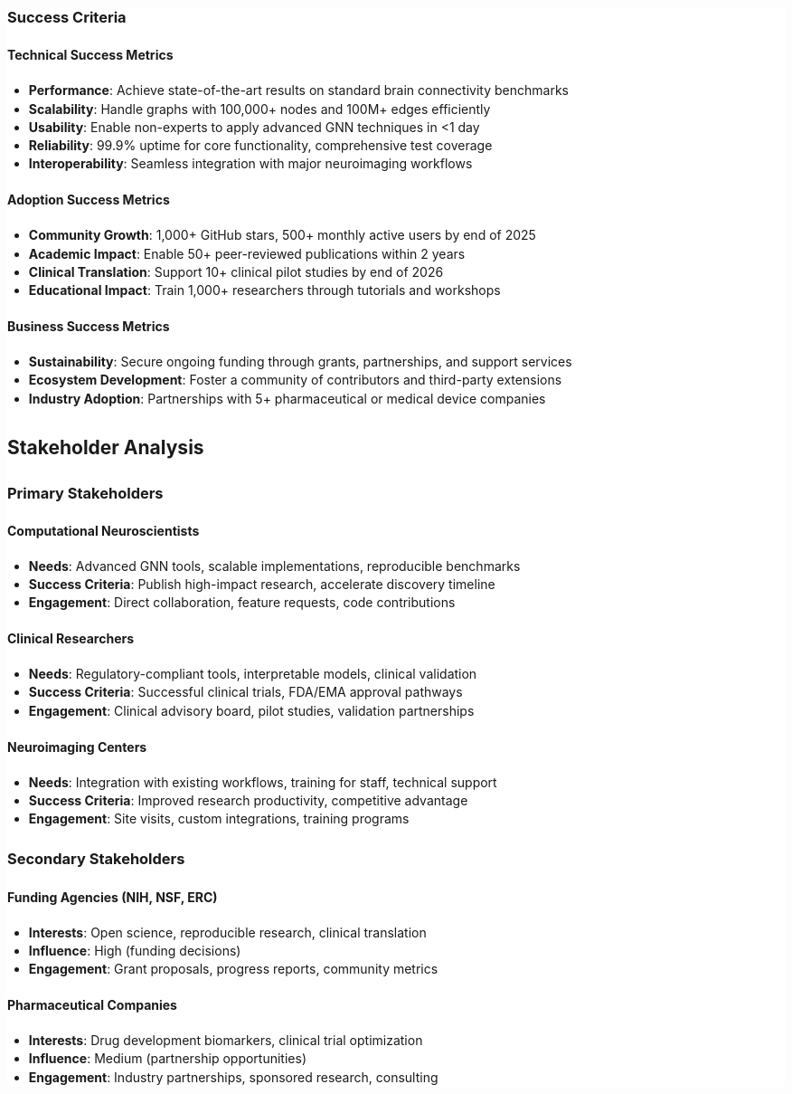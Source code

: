 ### Success Criteria

#### Technical Success Metrics
- **Performance**: Achieve state-of-the-art results on standard brain connectivity benchmarks
- **Scalability**: Handle graphs with 100,000+ nodes and 100M+ edges efficiently
- **Usability**: Enable non-experts to apply advanced GNN techniques in <1 day
- **Reliability**: 99.9% uptime for core functionality, comprehensive test coverage
- **Interoperability**: Seamless integration with major neuroimaging workflows

#### Adoption Success Metrics
- **Community Growth**: 1,000+ GitHub stars, 500+ monthly active users by end of 2025
- **Academic Impact**: Enable 50+ peer-reviewed publications within 2 years
- **Clinical Translation**: Support 10+ clinical pilot studies by end of 2026
- **Educational Impact**: Train 1,000+ researchers through tutorials and workshops

#### Business Success Metrics
- **Sustainability**: Secure ongoing funding through grants, partnerships, and support services
- **Ecosystem Development**: Foster a community of contributors and third-party extensions
- **Industry Adoption**: Partnerships with 5+ pharmaceutical or medical device companies

## Stakeholder Analysis

### Primary Stakeholders

#### Computational Neuroscientists
- **Needs**: Advanced GNN tools, scalable implementations, reproducible benchmarks
- **Success Criteria**: Publish high-impact research, accelerate discovery timeline
- **Engagement**: Direct collaboration, feature requests, code contributions

#### Clinical Researchers
- **Needs**: Regulatory-compliant tools, interpretable models, clinical validation
- **Success Criteria**: Successful clinical trials, FDA/EMA approval pathways
- **Engagement**: Clinical advisory board, pilot studies, validation partnerships

#### Neuroimaging Centers
- **Needs**: Integration with existing workflows, training for staff, technical support
- **Success Criteria**: Improved research productivity, competitive advantage
- **Engagement**: Site visits, custom integrations, training programs

### Secondary Stakeholders

#### Funding Agencies (NIH, NSF, ERC)
- **Interests**: Open science, reproducible research, clinical translation
- **Influence**: High (funding decisions)
- **Engagement**: Grant proposals, progress reports, community metrics

#### Pharmaceutical Companies
- **Interests**: Drug development biomarkers, clinical trial optimization
- **Influence**: Medium (partnership opportunities)
- **Engagement**: Industry partnerships, sponsored research, consulting
